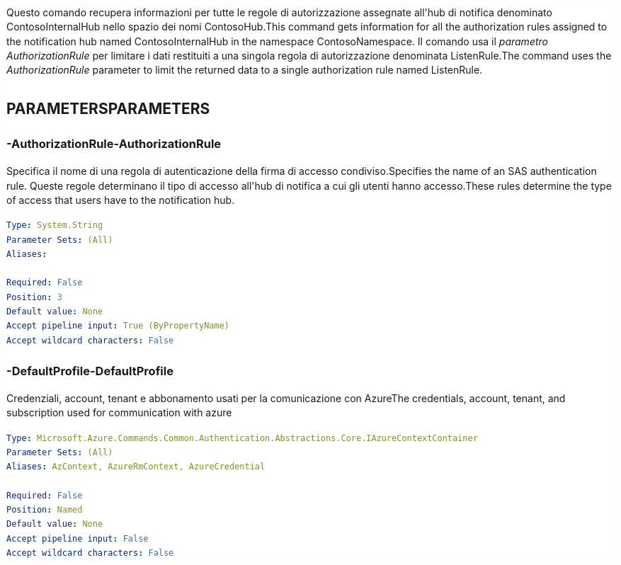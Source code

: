 <span data-ttu-id="17f02-119">Questo comando recupera informazioni per tutte le regole di autorizzazione assegnate all'hub di notifica denominato ContosoInternalHub nello spazio dei nomi ContosoHub.</span><span class="sxs-lookup"><span data-stu-id="17f02-119">This command gets information for all the authorization rules assigned to the notification hub named ContosoInternalHub in the namespace ContosoNamespace.</span></span>
<span data-ttu-id="17f02-120">Il comando usa il *parametro AuthorizationRule* per limitare i dati restituiti a una singola regola di autorizzazione denominata ListenRule.</span><span class="sxs-lookup"><span data-stu-id="17f02-120">The command uses the *AuthorizationRule* parameter to limit the returned data to a single authorization rule named ListenRule.</span></span>

## <span data-ttu-id="17f02-121">PARAMETERS</span><span class="sxs-lookup"><span data-stu-id="17f02-121">PARAMETERS</span></span>

### <span data-ttu-id="17f02-122">-AuthorizationRule</span><span class="sxs-lookup"><span data-stu-id="17f02-122">-AuthorizationRule</span></span>
<span data-ttu-id="17f02-123">Specifica il nome di una regola di autenticazione della firma di accesso condiviso.</span><span class="sxs-lookup"><span data-stu-id="17f02-123">Specifies the name of an SAS authentication rule.</span></span>
<span data-ttu-id="17f02-124">Queste regole determinano il tipo di accesso all'hub di notifica a cui gli utenti hanno accesso.</span><span class="sxs-lookup"><span data-stu-id="17f02-124">These rules determine the type of access that users have to the notification hub.</span></span>

```yaml
Type: System.String
Parameter Sets: (All)
Aliases:

Required: False
Position: 3
Default value: None
Accept pipeline input: True (ByPropertyName)
Accept wildcard characters: False
```

### <span data-ttu-id="17f02-125">-DefaultProfile</span><span class="sxs-lookup"><span data-stu-id="17f02-125">-DefaultProfile</span></span>
<span data-ttu-id="17f02-126">Credenziali, account, tenant e abbonamento usati per la comunicazione con Azure</span><span class="sxs-lookup"><span data-stu-id="17f02-126">The credentials, account, tenant, and subscription used for communication with azure</span></span>

```yaml
Type: Microsoft.Azure.Commands.Common.Authentication.Abstractions.Core.IAzureContextContainer
Parameter Sets: (All)
Aliases: AzContext, AzureRmContext, AzureCredential

Required: False
Position: Named
Default value: None
Accept pipeline input: False
Accept wildcard characters: False
```

